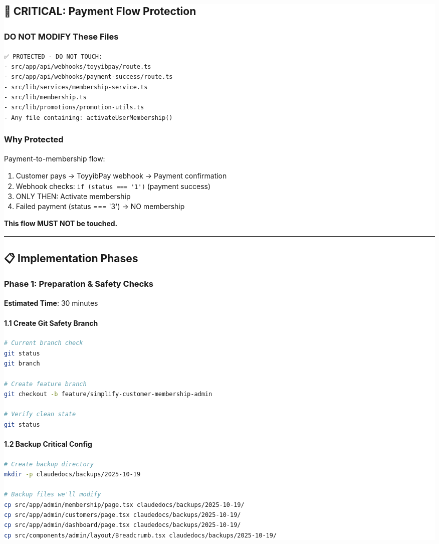 
## 🔴 CRITICAL: Payment Flow Protection

### DO NOT MODIFY These Files
```
✅ PROTECTED - DO NOT TOUCH:
- src/app/api/webhooks/toyyibpay/route.ts
- src/app/api/webhooks/payment-success/route.ts
- src/lib/services/membership-service.ts
- src/lib/membership.ts
- src/lib/promotions/promotion-utils.ts
- Any file containing: activateUserMembership()
```

### Why Protected
Payment-to-membership flow:
1. Customer pays → ToyyibPay webhook → Payment confirmation
2. Webhook checks: `if (status === '1')` (payment success)
3. ONLY THEN: Activate membership
4. Failed payment (status === '3') → NO membership

**This flow MUST NOT be touched.**

---

## 📋 Implementation Phases

### Phase 1: Preparation & Safety Checks
**Estimated Time**: 30 minutes

#### 1.1 Create Git Safety Branch
```bash
# Current branch check
git status
git branch

# Create feature branch
git checkout -b feature/simplify-customer-membership-admin

# Verify clean state
git status
```

#### 1.2 Backup Critical Config
```bash
# Create backup directory
mkdir -p claudedocs/backups/2025-10-19

# Backup files we'll modify
cp src/app/admin/membership/page.tsx claudedocs/backups/2025-10-19/
cp src/app/admin/customers/page.tsx claudedocs/backups/2025-10-19/
cp src/app/admin/dashboard/page.tsx claudedocs/backups/2025-10-19/
cp src/components/admin/layout/Breadcrumb.tsx claudedocs/backups/2025-10-19/
```
